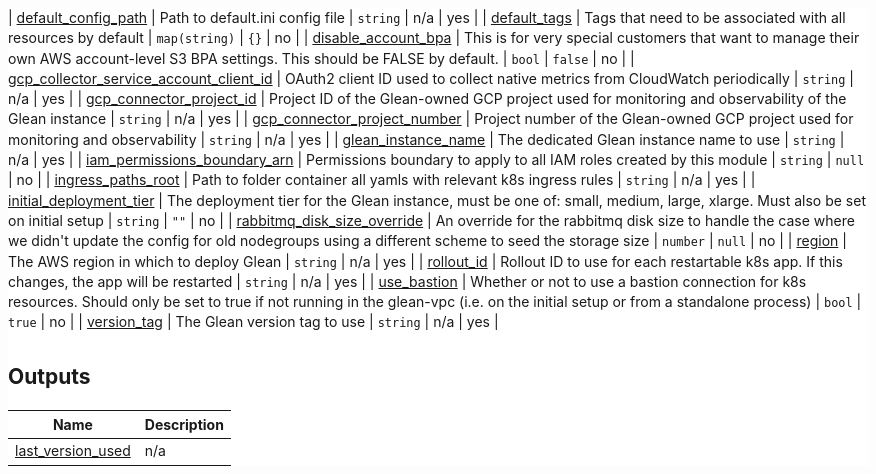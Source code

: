 | <a name="input_default_config_path"></a> [default\_config\_path](#input\_default\_config\_path) | Path to default.ini config file | `string` | n/a | yes |
| <a name="input_default_tags"></a> [default\_tags](#input\_default\_tags) | Tags that need to be associated with all resources by default | `map(string)` | `{}` | no |
| <a name="input_disable_account_bpa"></a> [disable\_account\_bpa](#input\_disable\_account\_bpa) | This is for very special customers that want to manage their own AWS account-level S3 BPA settings. This should be FALSE by default. | `bool` | `false` | no |
| <a name="input_gcp_collector_service_account_client_id"></a> [gcp\_collector\_service\_account\_client\_id](#input\_gcp\_collector\_service\_account\_client\_id) | OAuth2 client ID used to collect native metrics from CloudWatch periodically | `string` | n/a | yes |
| <a name="input_gcp_connector_project_id"></a> [gcp\_connector\_project\_id](#input\_gcp\_connector\_project\_id) | Project ID of the Glean-owned GCP project used for monitoring and observability of the Glean instance | `string` | n/a | yes |
| <a name="input_gcp_connector_project_number"></a> [gcp\_connector\_project\_number](#input\_gcp\_connector\_project\_number) | Project number of the Glean-owned GCP project used for monitoring and observability | `string` | n/a | yes |
| <a name="input_glean_instance_name"></a> [glean\_instance\_name](#input\_glean\_instance\_name) | The dedicated Glean instance name to use | `string` | n/a | yes |
| <a name="input_iam_permissions_boundary_arn"></a> [iam\_permissions\_boundary\_arn](#input\_iam\_permissions\_boundary\_arn) | Permissions boundary to apply to all IAM roles created by this module | `string` | `null` | no |
| <a name="input_ingress_paths_root"></a> [ingress\_paths\_root](#input\_ingress\_paths\_root) | Path to folder container all yamls with relevant k8s ingress rules | `string` | n/a | yes |
| <a name="input_initial_deployment_tier"></a> [initial\_deployment\_tier](#input\_initial\_deployment\_tier) | The deployment tier for the Glean instance, must be one of: small, medium, large, xlarge. Must also be set on initial setup | `string` | `""` | no |
| <a name="input_rabbitmq_disk_size_override"></a> [rabbitmq\_disk\_size\_override](#input\_rabbitmq\_disk\_size\_override) | An override for the rabbitmq disk size to handle the case where we didn't update the config for old nodegroups using a different scheme to seed the storage size | `number` | `null` | no |
| <a name="input_region"></a> [region](#input\_region) | The AWS region in which to deploy Glean | `string` | n/a | yes |
| <a name="input_rollout_id"></a> [rollout\_id](#input\_rollout\_id) | Rollout ID to use for each restartable k8s app. If this changes, the app will be restarted | `string` | n/a | yes |
| <a name="input_use_bastion"></a> [use\_bastion](#input\_use\_bastion) | Whether or not to use a bastion connection for k8s resources. Should only be set to true if not running in the glean-vpc (i.e. on the initial setup or from a standalone process) | `bool` | `true` | no |
| <a name="input_version_tag"></a> [version\_tag](#input\_version\_tag) | The Glean version tag to use | `string` | n/a | yes |

## Outputs

| Name | Description |
|------|-------------|
| <a name="output_last_version_used"></a> [last\_version\_used](#output\_last\_version\_used) | n/a |

